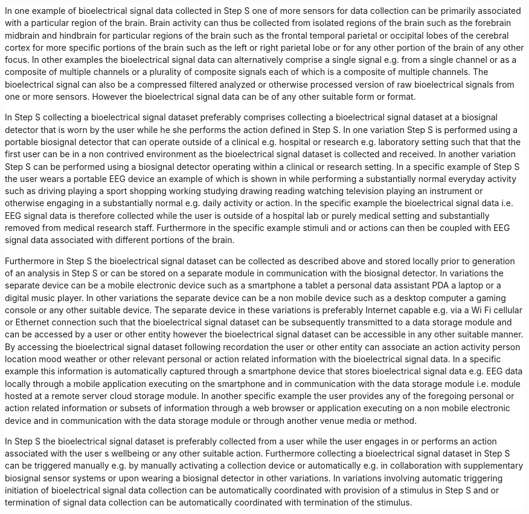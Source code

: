 In one example of bioelectrical signal data collected in Step S one of more sensors for data collection can be primarily associated with a particular region of the brain. Brain activity can thus be collected from isolated regions of the brain such as the forebrain midbrain and hindbrain for particular regions of the brain such as the frontal temporal parietal or occipital lobes of the cerebral cortex for more specific portions of the brain such as the left or right parietal lobe or for any other portion of the brain of any other focus. In other examples the bioelectrical signal data can alternatively comprise a single signal e.g. from a single channel or as a composite of multiple channels or a plurality of composite signals each of which is a composite of multiple channels. The bioelectrical signal can also be a compressed filtered analyzed or otherwise processed version of raw bioelectrical signals from one or more sensors. However the bioelectrical signal data can be of any other suitable form or format.

In Step S collecting a bioelectrical signal dataset preferably comprises collecting a bioelectrical signal dataset at a biosignal detector that is worn by the user while he she performs the action defined in Step S. In one variation Step S is performed using a portable biosignal detector that can operate outside of a clinical e.g. hospital or research e.g. laboratory setting such that that the first user can be in a non contrived environment as the bioelectrical signal dataset is collected and received. In another variation Step S can be performed using a biosignal detector operating within a clinical or research setting. In a specific example of Step S the user wears a portable EEG device an example of which is shown in while performing a substantially normal everyday activity such as driving playing a sport shopping working studying drawing reading watching television playing an instrument or otherwise engaging in a substantially normal e.g. daily activity or action. In the specific example the bioelectrical signal data i.e. EEG signal data is therefore collected while the user is outside of a hospital lab or purely medical setting and substantially removed from medical research staff. Furthermore in the specific example stimuli and or actions can then be coupled with EEG signal data associated with different portions of the brain.

Furthermore in Step S the bioelectrical signal dataset can be collected as described above and stored locally prior to generation of an analysis in Step S or can be stored on a separate module in communication with the biosignal detector. In variations the separate device can be a mobile electronic device such as a smartphone a tablet a personal data assistant PDA a laptop or a digital music player. In other variations the separate device can be a non mobile device such as a desktop computer a gaming console or any other suitable device. The separate device in these variations is preferably Internet capable e.g. via a Wi Fi cellular or Ethernet connection such that the bioelectrical signal dataset can be subsequently transmitted to a data storage module and can be accessed by a user or other entity however the bioelectrical signal dataset can be accessible in any other suitable manner. By accessing the bioelectrical signal dataset following recordation the user or other entity can associate an action activity person location mood weather or other relevant personal or action related information with the bioelectrical signal data. In a specific example this information is automatically captured through a smartphone device that stores bioelectrical signal data e.g. EEG data locally through a mobile application executing on the smartphone and in communication with the data storage module i.e. module hosted at a remote server cloud storage module. In another specific example the user provides any of the foregoing personal or action related information or subsets of information through a web browser or application executing on a non mobile electronic device and in communication with the data storage module or through another venue media or method.

In Step S the bioelectrical signal dataset is preferably collected from a user while the user engages in or performs an action associated with the user s wellbeing or any other suitable action. Furthermore collecting a bioelectrical signal dataset in Step S can be triggered manually e.g. by manually activating a collection device or automatically e.g. in collaboration with supplementary biosignal sensor systems or upon wearing a biosignal detector in other variations. In variations involving automatic triggering initiation of bioelectrical signal data collection can be automatically coordinated with provision of a stimulus in Step S and or termination of signal data collection can be automatically coordinated with termination of the stimulus.
